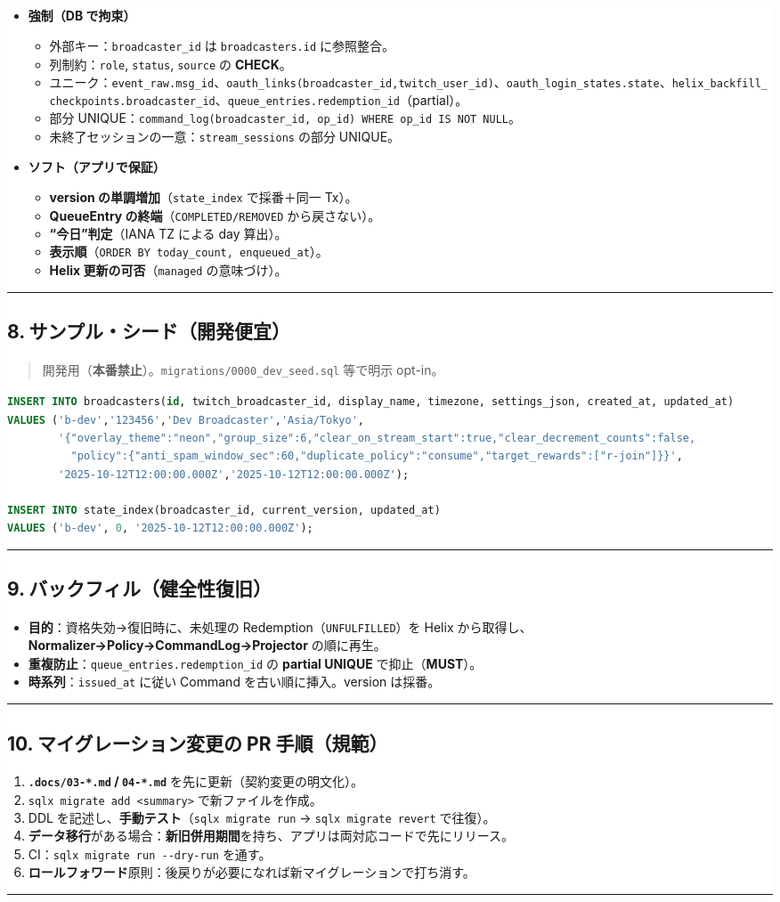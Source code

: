 * **強制（DB で拘束）**

  * 外部キー：`broadcaster_id` は `broadcasters.id` に参照整合。
  * 列制約：`role`, `status`, `source` の **CHECK**。
  * ユニーク：`event_raw.msg_id`、`oauth_links(broadcaster_id,twitch_user_id)`、`oauth_login_states.state`、`helix_backfill_checkpoints.broadcaster_id`、`queue_entries.redemption_id`（partial）。
  * 部分 UNIQUE：`command_log(broadcaster_id, op_id) WHERE op_id IS NOT NULL`。
  * 未終了セッションの一意：`stream_sessions` の部分 UNIQUE。

* **ソフト（アプリで保証）**

  * **version の単調増加**（`state_index` で採番＋同一 Tx）。
  * **QueueEntry の終端**（`COMPLETED/REMOVED` から戻さない）。
  * **“今日”判定**（IANA TZ による day 算出）。
  * **表示順**（`ORDER BY today_count, enqueued_at`）。
  * **Helix 更新の可否**（`managed` の意味づけ）。

---

## 8. サンプル・シード（開発便宜）

> 開発用（**本番禁止**）。`migrations/0000_dev_seed.sql` 等で明示 opt-in。

```sql
INSERT INTO broadcasters(id, twitch_broadcaster_id, display_name, timezone, settings_json, created_at, updated_at)
VALUES ('b-dev','123456','Dev Broadcaster','Asia/Tokyo',
        '{"overlay_theme":"neon","group_size":6,"clear_on_stream_start":true,"clear_decrement_counts":false,
          "policy":{"anti_spam_window_sec":60,"duplicate_policy":"consume","target_rewards":["r-join"]}}',
        '2025-10-12T12:00:00.000Z','2025-10-12T12:00:00.000Z');

INSERT INTO state_index(broadcaster_id, current_version, updated_at)
VALUES ('b-dev', 0, '2025-10-12T12:00:00.000Z');
```

---

## 9. バックフィル（健全性復旧）

* **目的**：資格失効→復旧時に、未処理の Redemption（`UNFULFILLED`）を Helix から取得し、
  **Normalizer→Policy→CommandLog→Projector** の順に再生。
* **重複防止**：`queue_entries.redemption_id` の **partial UNIQUE** で抑止（**MUST**）。
* **時系列**：`issued_at` に従い Command を古い順に挿入。version は採番。

---

## 10. マイグレーション変更の PR 手順（規範）

1. **`.docs/03-*.md` / `04-*.md`** を先に更新（契約変更の明文化）。
2. `sqlx migrate add <summary>` で新ファイルを作成。
3. DDL を記述し、**手動テスト**（`sqlx migrate run` → `sqlx migrate revert` で往復）。
4. **データ移行**がある場合：**新旧併用期間**を持ち、アプリは両対応コードで先にリリース。
5. CI：`sqlx migrate run --dry-run` を通す。
6. **ロールフォワード**原則：後戻りが必要になれば新マイグレーションで打ち消す。

---